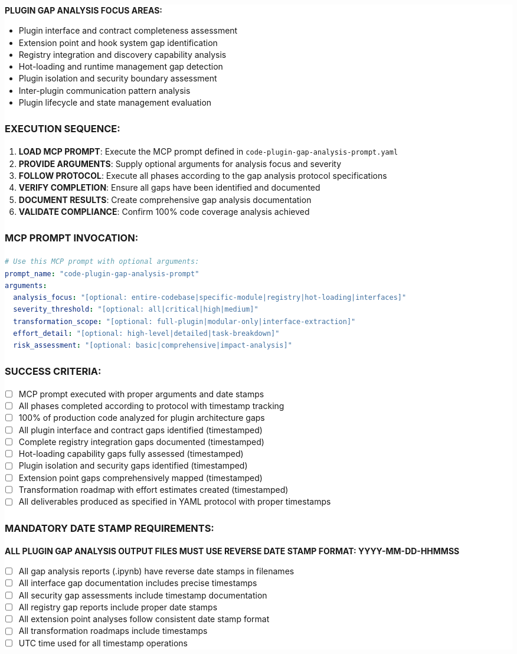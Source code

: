 **PLUGIN GAP ANALYSIS FOCUS AREAS:**

- Plugin interface and contract completeness assessment
- Extension point and hook system gap identification
- Registry integration and discovery capability analysis
- Hot-loading and runtime management gap detection
- Plugin isolation and security boundary assessment
- Inter-plugin communication pattern analysis
- Plugin lifecycle and state management evaluation

### **EXECUTION SEQUENCE:**

1. **LOAD MCP PROMPT**: Execute the MCP prompt defined in `code-plugin-gap-analysis-prompt.yaml`
2. **PROVIDE ARGUMENTS**: Supply optional arguments for analysis focus and severity
3. **FOLLOW PROTOCOL**: Execute all phases according to the gap analysis protocol specifications
4. **VERIFY COMPLETION**: Ensure all gaps have been identified and documented
5. **DOCUMENT RESULTS**: Create comprehensive gap analysis documentation
6. **VALIDATE COMPLIANCE**: Confirm 100% code coverage analysis achieved

### **MCP PROMPT INVOCATION:**

```yaml
# Use this MCP prompt with optional arguments:
prompt_name: "code-plugin-gap-analysis-prompt"
arguments:
  analysis_focus: "[optional: entire-codebase|specific-module|registry|hot-loading|interfaces]"
  severity_threshold: "[optional: all|critical|high|medium]"
  transformation_scope: "[optional: full-plugin|modular-only|interface-extraction]"
  effort_detail: "[optional: high-level|detailed|task-breakdown]"
  risk_assessment: "[optional: basic|comprehensive|impact-analysis]"
```

### **SUCCESS CRITERIA:**

- [ ] MCP prompt executed with proper arguments and date stamps
- [ ] All phases completed according to protocol with timestamp tracking
- [ ] 100% of production code analyzed for plugin architecture gaps
- [ ] All plugin interface and contract gaps identified (timestamped)
- [ ] Complete registry integration gaps documented (timestamped)
- [ ] Hot-loading capability gaps fully assessed (timestamped)
- [ ] Plugin isolation and security gaps identified (timestamped)
- [ ] Extension point gaps comprehensively mapped (timestamped)
- [ ] Transformation roadmap with effort estimates created (timestamped)
- [ ] All deliverables produced as specified in YAML protocol with proper timestamps

### **MANDATORY DATE STAMP REQUIREMENTS:**

**ALL PLUGIN GAP ANALYSIS OUTPUT FILES MUST USE REVERSE DATE STAMP FORMAT: YYYY-MM-DD-HHMMSS**

- [ ] All gap analysis reports (.ipynb) have reverse date stamps in filenames
- [ ] All interface gap documentation includes precise timestamps
- [ ] All security gap assessments include timestamp documentation
- [ ] All registry gap reports include proper date stamps
- [ ] All extension point analyses follow consistent date stamp format
- [ ] All transformation roadmaps include timestamps
- [ ] UTC time used for all timestamp operations
